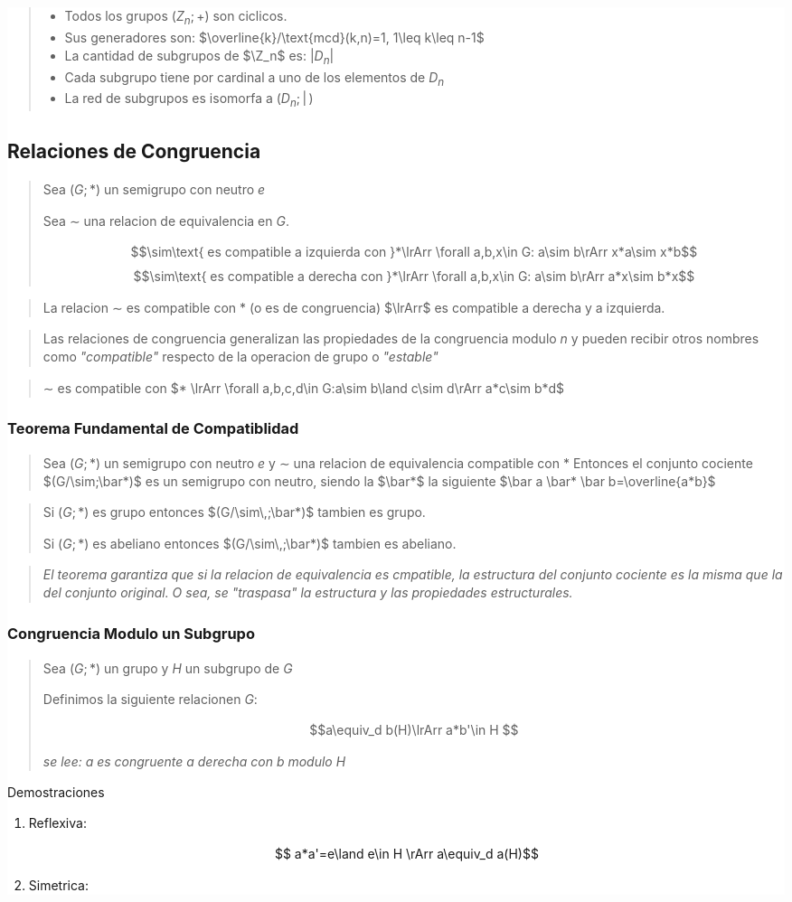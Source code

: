 > * Todos los grupos $(Z_n;+)$ son ciclicos.
> * Sus generadores son: $\overline{k}/\text{mcd}(k,n)=1, 1\leq k\leq n-1$
> * La cantidad de subgrupos de $\Z_n$ es: $|D_n|$
> * Cada subgrupo tiene por cardinal a uno de los elementos de $D_n$
> * La red de subgrupos es isomorfa a $(D_n;|\,)$

## Relaciones de Congruencia

> Sea $(G;*)$ un semigrupo con neutro $e$
> 
> Sea $\sim$ una relacion de equivalencia en $G$.
>
> $$\sim\text{ es compatible a izquierda con }*\lrArr \forall a,b,x\in G: a\sim b\rArr x*a\sim x*b$$
> $$\sim\text{ es compatible a derecha con }*\lrArr \forall a,b,x\in G: a\sim b\rArr a*x\sim b*x$$


> La relacion $\sim$ es compatible con $*$ (o es de congruencia) $\lrArr$ es compatible a derecha y a izquierda.

> Las relaciones de congruencia generalizan las propiedades de la congruencia modulo $n$ y pueden recibir otros nombres como *"compatible"* respecto de la operacion de grupo o *"estable"*

> $\sim$ es compatible con $* \lrArr \forall a,b,c,d\in G:a\sim b\land c\sim d\rArr a*c\sim b*d$

### Teorema Fundamental de Compatiblidad

> Sea $(G;*)$ un semigrupo con neutro $e$ y $\sim$ una relacion de equivalencia compatible con $*$ Entonces el conjunto cociente $(G/\sim;\bar*)$ es un semigrupo con neutro, siendo la $\bar*$ la siguiente $\bar a \bar* \bar b=\overline{a*b}$

> Si $(G;*)$ es grupo entonces $(G/\sim\,;\bar*)$ tambien es grupo.
>
> Si $(G;*)$ es abeliano entonces $(G/\sim\,;\bar*)$ tambien es abeliano.

> *El teorema garantiza que si la relacion de equivalencia es cmpatible, la estructura del conjunto cociente es la misma que la del conjunto original. O sea, se "traspasa" la estructura y las propiedades estructurales.*

### Congruencia Modulo un Subgrupo

> Sea $(G;*)$ un grupo y $H$ un subgrupo de $G$
>
> Definimos la siguiente relacionen $G$:
>
> $$a\equiv_d b(H)\lrArr a*b'\in H $$
>
> *se lee: $a$ es congruente a derecha con $b$ modulo $H$*

Demostraciones

1. Reflexiva:

	$$ a*a'=e\land e\in H \rArr a\equiv_d a(H)$$
2. Simetrica:
